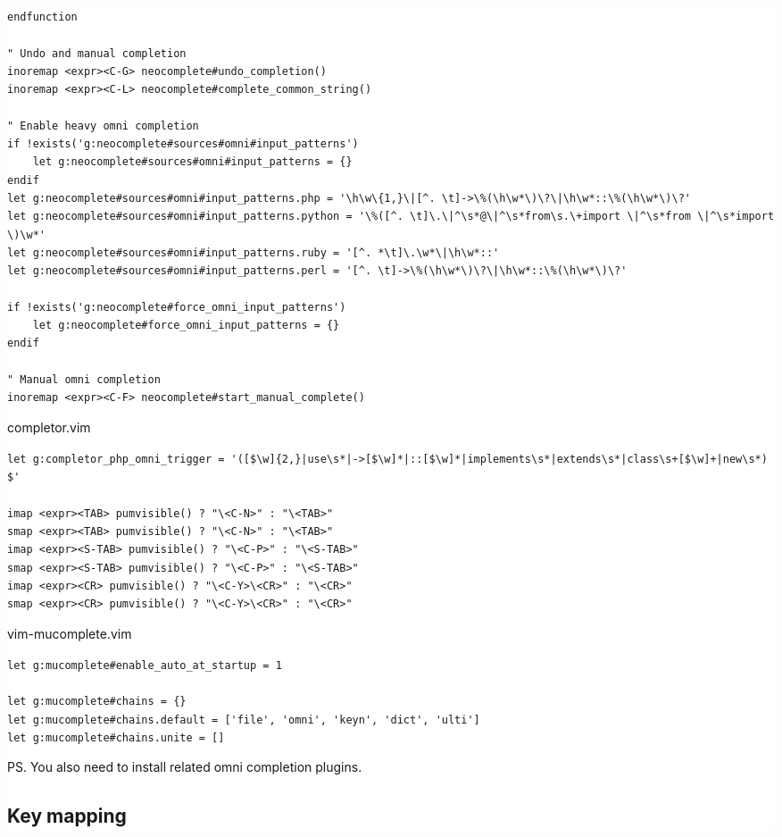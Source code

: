 ```vim
endfunction

" Undo and manual completion
inoremap <expr><C-G> neocomplete#undo_completion()
inoremap <expr><C-L> neocomplete#complete_common_string()

" Enable heavy omni completion
if !exists('g:neocomplete#sources#omni#input_patterns')
    let g:neocomplete#sources#omni#input_patterns = {}
endif
let g:neocomplete#sources#omni#input_patterns.php = '\h\w\{1,}\|[^. \t]->\%(\h\w*\)\?\|\h\w*::\%(\h\w*\)\?'
let g:neocomplete#sources#omni#input_patterns.python = '\%([^. \t]\.\|^\s*@\|^\s*from\s.\+import \|^\s*from \|^\s*import \)\w*'
let g:neocomplete#sources#omni#input_patterns.ruby = '[^. *\t]\.\w*\|\h\w*::'
let g:neocomplete#sources#omni#input_patterns.perl = '[^. \t]->\%(\h\w*\)\?\|\h\w*::\%(\h\w*\)\?'

if !exists('g:neocomplete#force_omni_input_patterns')
    let g:neocomplete#force_omni_input_patterns = {}
endif

" Manual omni completion
inoremap <expr><C-F> neocomplete#start_manual_complete()
```


completor.vim

```vim
let g:completor_php_omni_trigger = '([$\w]{2,}|use\s*|->[$\w]*|::[$\w]*|implements\s*|extends\s*|class\s+[$\w]+|new\s*)$'

imap <expr><TAB> pumvisible() ? "\<C-N>" : "\<TAB>"
smap <expr><TAB> pumvisible() ? "\<C-N>" : "\<TAB>"
imap <expr><S-TAB> pumvisible() ? "\<C-P>" : "\<S-TAB>"
smap <expr><S-TAB> pumvisible() ? "\<C-P>" : "\<S-TAB>"
imap <expr><CR> pumvisible() ? "\<C-Y>\<CR>" : "\<CR>"
smap <expr><CR> pumvisible() ? "\<C-Y>\<CR>" : "\<CR>"
```

vim-mucomplete.vim

```vim
let g:mucomplete#enable_auto_at_startup = 1

let g:mucomplete#chains = {}
let g:mucomplete#chains.default = ['file', 'omni', 'keyn', 'dict', 'ulti']
let g:mucomplete#chains.unite = []
```

PS. You also need to install related omni completion plugins.


## Key mapping
